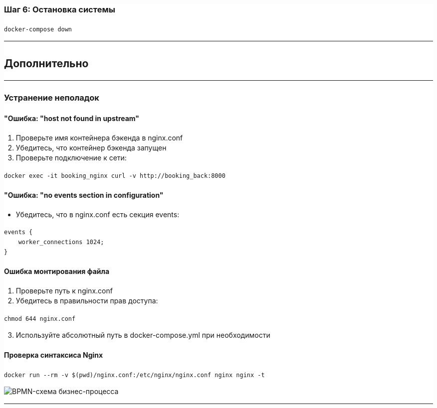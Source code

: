 ### Шаг 6: Остановка системы

```shell
docker-compose down
```

---

## Дополнительно

---

### Устранение неполадок

#### "Ошибка: "host not found in upstream"

1. Проверьте имя контейнера бэкенда в nginx.conf
2. Убедитесь, что контейнер бэкенда запущен
3. Проверьте подключение к сети:

```shell
docker exec -it booking_nginx curl -v http://booking_back:8000
```

#### "Ошибка: "no events section in configuration"

- Убедитесь, что в nginx.conf есть секция events:

```text
events {
    worker_connections 1024;
}
```

#### Ошибка монтирования файла

1. Проверьте путь к nginx.conf
2. Убедитесь в правильности прав доступа:

```shell
chmod 644 nginx.conf
```

3. Используйте абсолютный путь в docker-compose.yml при необходимости

#### Проверка синтаксиса Nginx

```shell
docker run --rm -v $(pwd)/nginx.conf:/etc/nginx/nginx.conf nginx nginx -t
```

![BPMN-схема бизнес-процесса](/course_helpers/9%20Docker%20и%20деплой%20проекта/nginx_6.png)

---